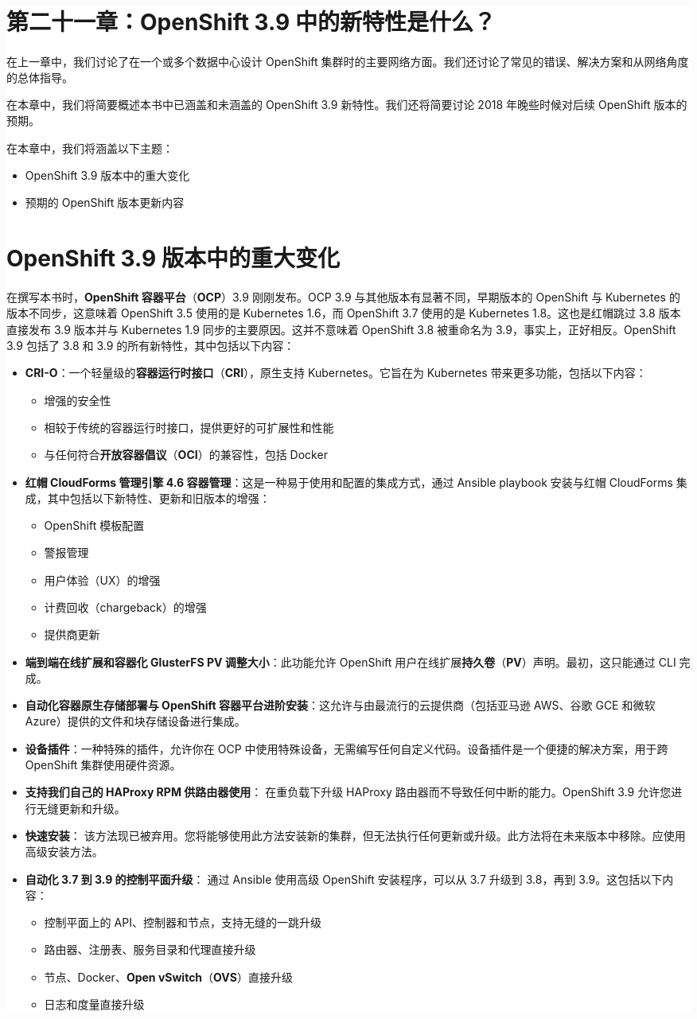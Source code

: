 # 第二十一章：OpenShift 3.9 中的新特性是什么？

在上一章中，我们讨论了在一个或多个数据中心设计 OpenShift 集群时的主要网络方面。我们还讨论了常见的错误、解决方案和从网络角度的总体指导。

在本章中，我们将简要概述本书中已涵盖和未涵盖的 OpenShift 3.9 新特性。我们还将简要讨论 2018 年晚些时候对后续 OpenShift 版本的预期。

在本章中，我们将涵盖以下主题：

+   OpenShift 3.9 版本中的重大变化

+   预期的 OpenShift 版本更新内容

# OpenShift 3.9 版本中的重大变化

在撰写本书时，**OpenShift 容器平台**（**OCP**）3.9 刚刚发布。OCP 3.9 与其他版本有显著不同，早期版本的 OpenShift 与 Kubernetes 的版本不同步，这意味着 OpenShift 3.5 使用的是 Kubernetes 1.6，而 OpenShift 3.7 使用的是 Kubernetes 1.8。这也是红帽跳过 3.8 版本直接发布 3.9 版本并与 Kubernetes 1.9 同步的主要原因。这并不意味着 OpenShift 3.8 被重命名为 3.9，事实上，正好相反。OpenShift 3.9 包括了 3.8 和 3.9 的所有新特性，其中包括以下内容：

+   **CRI-O**：一个轻量级的**容器运行时接口**（**CRI**），原生支持 Kubernetes。它旨在为 Kubernetes 带来更多功能，包括以下内容：

    +   增强的安全性

    +   相较于传统的容器运行时接口，提供更好的可扩展性和性能

    +   与任何符合**开放容器倡议**（**OCI**）的兼容性，包括 Docker

+   **红帽 CloudForms 管理引擎 4.6 容器管理**：这是一种易于使用和配置的集成方式，通过 Ansible playbook 安装与红帽 CloudForms 集成，其中包括以下新特性、更新和旧版本的增强：

    +   OpenShift 模板配置

    +   警报管理

    +   用户体验（UX）的增强

    +   计费回收（chargeback）的增强

    +   提供商更新

+   **端到端在线扩展和容器化 GlusterFS PV 调整大小**：此功能允许 OpenShift 用户在线扩展**持久卷**（**PV**）声明。最初，这只能通过 CLI 完成。

+   **自动化容器原生存储部署与 OpenShift 容器平台进阶安装**：这允许与由最流行的云提供商（包括亚马逊 AWS、谷歌 GCE 和微软 Azure）提供的文件和块存储设备进行集成。

+   **设备插件**：一种特殊的插件，允许你在 OCP 中使用特殊设备，无需编写任何自定义代码。设备插件是一个便捷的解决方案，用于跨 OpenShift 集群使用硬件资源。

+   **支持我们自己的 HAProxy RPM 供路由器使用**： 在重负载下升级 HAProxy 路由器而不导致任何中断的能力。OpenShift 3.9 允许您进行无缝更新和升级。

+   **快速安装**： 该方法现已被弃用。您将能够使用此方法安装新的集群，但无法执行任何更新或升级。此方法将在未来版本中移除。应使用高级安装方法。

+   **自动化 3.7 到 3.9 的控制平面升级**： 通过 Ansible 使用高级 OpenShift 安装程序，可以从 3.7 升级到 3.8，再到 3.9。这包括以下内容：

    +   控制平面上的 API、控制器和节点，支持无缝的一跳升级

    +   路由器、注册表、服务目录和代理直接升级

    +   节点、Docker、**Open vSwitch**（**OVS**）直接升级

    +   日志和度量直接升级
